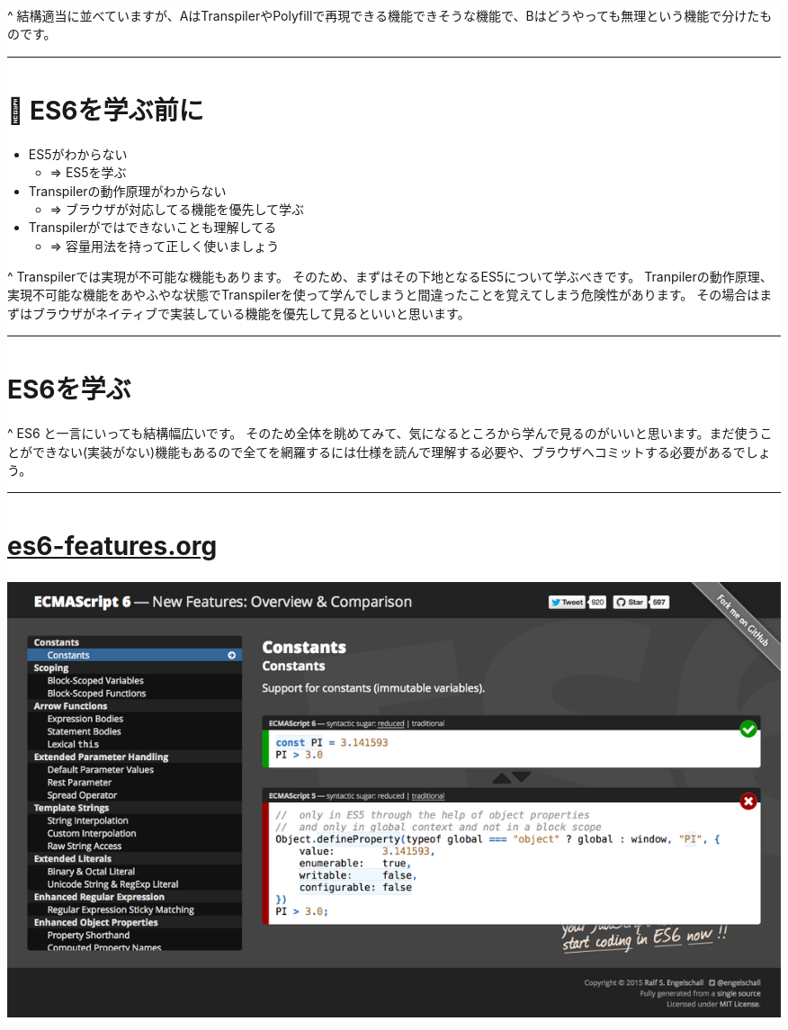 
^ 結構適当に並べていますが、AはTranspilerやPolyfillで再現できる機能できそうな機能で、Bはどうやっても無理という機能で分けたものです。

-----

# :beginner: ES6を学ぶ前に

- ES5がわからない
	- => ES5を学ぶ
- Transpilerの動作原理がわからない
	- => ブラウザが対応してる機能を優先して学ぶ
- Transpilerがではできないことも理解してる
	- => 容量用法を持って正しく使いましょう

^ Transpilerでは実現が不可能な機能もあります。
そのため、まずはその下地となるES5について学ぶべきです。
Tranpilerの動作原理、実現不可能な機能をあやふやな状態でTranspilerを使って学んでしまうと間違ったことを覚えてしまう危険性があります。
その場合はまずはブラウザがネイティブで実装している機能を優先して見るといいと思います。

-----

# ES6を学ぶ

^ ES6 と一言にいっても結構幅広いです。
そのため全体を眺めてみて、気になるところから学んで見るのがいいと思います。まだ使うことができない(実装がない)機能もあるので全てを網羅するには仕様を読んで理解する必要や、ブラウザへコミットする必要があるでしょう。

----


# [es6-features.org](http://es6-features.org/)

![es6-features](img/es60features.png)

